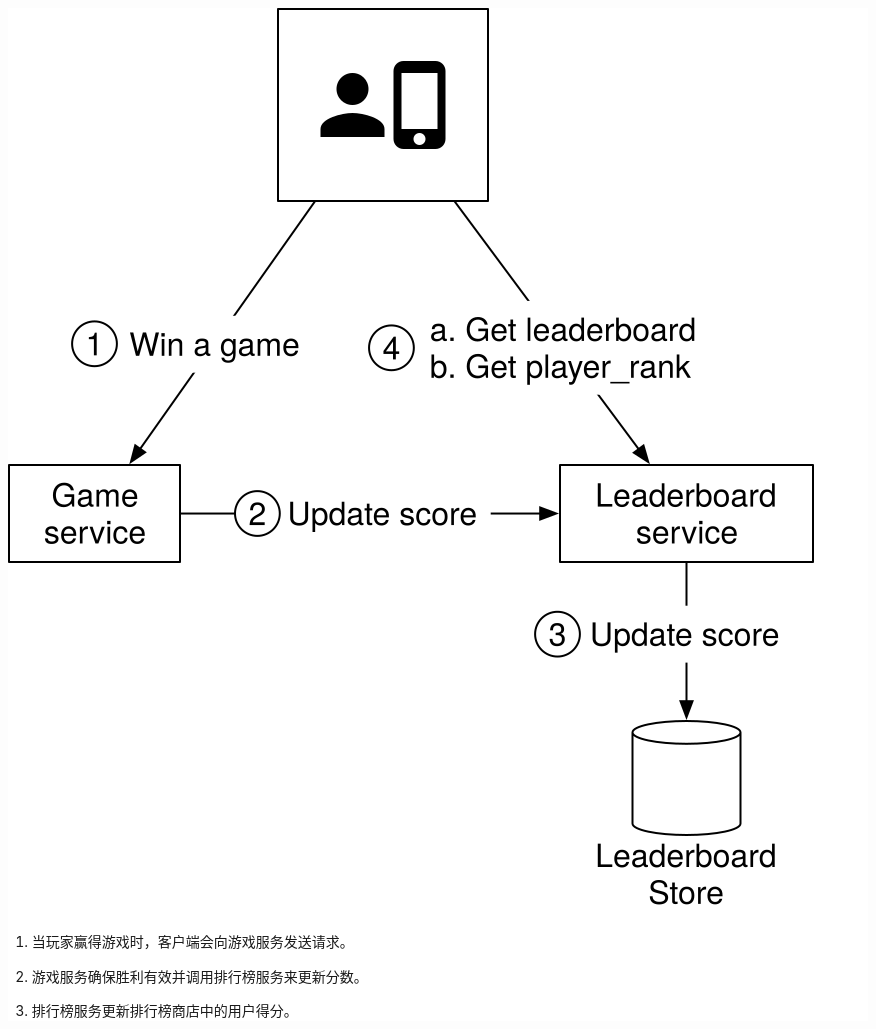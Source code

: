 ![](./images/26/2.svg)

1. 当玩家赢得游戏时，客户端会向游戏服务发送请求。

2. 游戏服务确保胜利有效并调用排行榜服务来更新分数。

3. 排行榜服务更新排行榜商店中的用户得分。
